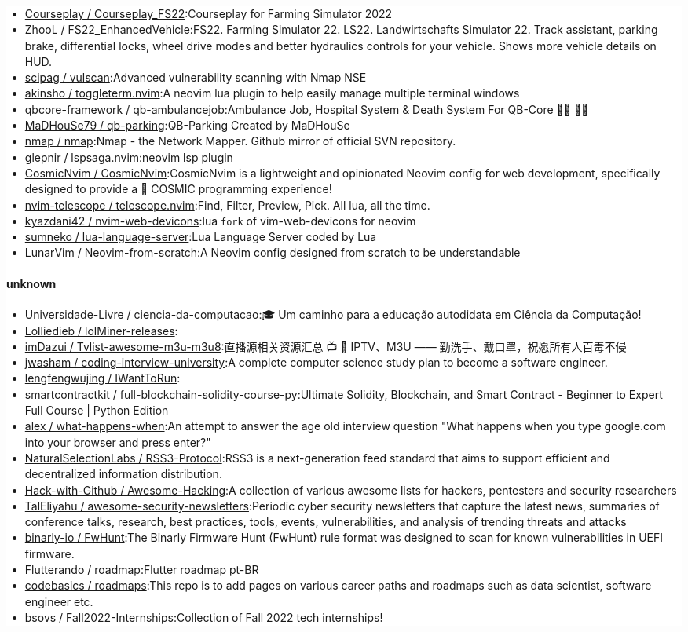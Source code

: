 * [Courseplay / Courseplay_FS22](https://github.com/Courseplay/Courseplay_FS22):Courseplay for Farming Simulator 2022
* [ZhooL / FS22_EnhancedVehicle](https://github.com/ZhooL/FS22_EnhancedVehicle):FS22. Farming Simulator 22. LS22. Landwirtschafts Simulator 22. Track assistant, parking brake, differential locks, wheel drive modes and better hydraulics controls for your vehicle. Shows more vehicle details on HUD.
* [scipag / vulscan](https://github.com/scipag/vulscan):Advanced vulnerability scanning with Nmap NSE
* [akinsho / toggleterm.nvim](https://github.com/akinsho/toggleterm.nvim):A neovim lua plugin to help easily manage multiple terminal windows
* [qbcore-framework / qb-ambulancejob](https://github.com/qbcore-framework/qb-ambulancejob):Ambulance Job, Hospital System & Death System For QB-Core
👨‍⚕️
👩‍⚕️
* [MaDHouSe79 / qb-parking](https://github.com/MaDHouSe79/qb-parking):QB-Parking Created by MaDHouSe
* [nmap / nmap](https://github.com/nmap/nmap):Nmap - the Network Mapper. Github mirror of official SVN repository.
* [glepnir / lspsaga.nvim](https://github.com/glepnir/lspsaga.nvim):neovim lsp plugin
* [CosmicNvim / CosmicNvim](https://github.com/CosmicNvim/CosmicNvim):CosmicNvim is a lightweight and opinionated Neovim config for web development, specifically designed to provide a
💫
COSMIC programming experience!
* [nvim-telescope / telescope.nvim](https://github.com/nvim-telescope/telescope.nvim):Find, Filter, Preview, Pick. All lua, all the time.
* [kyazdani42 / nvim-web-devicons](https://github.com/kyazdani42/nvim-web-devicons):lua `fork` of vim-web-devicons for neovim
* [sumneko / lua-language-server](https://github.com/sumneko/lua-language-server):Lua Language Server coded by Lua
* [LunarVim / Neovim-from-scratch](https://github.com/LunarVim/Neovim-from-scratch):A Neovim config designed from scratch to be understandable

#### unknown
* [Universidade-Livre / ciencia-da-computacao](https://github.com/Universidade-Livre/ciencia-da-computacao):🎓
Um caminho para a educação autodidata em Ciência da Computação!
* [Lolliedieb / lolMiner-releases](https://github.com/Lolliedieb/lolMiner-releases):
* [imDazui / Tvlist-awesome-m3u-m3u8](https://github.com/imDazui/Tvlist-awesome-m3u-m3u8):直播源相关资源汇总
📺
💯
IPTV、M3U —— 勤洗手、戴口罩，祝愿所有人百毒不侵
* [jwasham / coding-interview-university](https://github.com/jwasham/coding-interview-university):A complete computer science study plan to become a software engineer.
* [lengfengwujing / IWantToRun](https://github.com/lengfengwujing/IWantToRun):
* [smartcontractkit / full-blockchain-solidity-course-py](https://github.com/smartcontractkit/full-blockchain-solidity-course-py):Ultimate Solidity, Blockchain, and Smart Contract - Beginner to Expert Full Course | Python Edition
* [alex / what-happens-when](https://github.com/alex/what-happens-when):An attempt to answer the age old interview question "What happens when you type google.com into your browser and press enter?"
* [NaturalSelectionLabs / RSS3-Protocol](https://github.com/NaturalSelectionLabs/RSS3-Protocol):RSS3 is a next-generation feed standard that aims to support efficient and decentralized information distribution.
* [Hack-with-Github / Awesome-Hacking](https://github.com/Hack-with-Github/Awesome-Hacking):A collection of various awesome lists for hackers, pentesters and security researchers
* [TalEliyahu / awesome-security-newsletters](https://github.com/TalEliyahu/awesome-security-newsletters):Periodic cyber security newsletters that capture the latest news, summaries of conference talks, research, best practices, tools, events, vulnerabilities, and analysis of trending threats and attacks
* [binarly-io / FwHunt](https://github.com/binarly-io/FwHunt):The Binarly Firmware Hunt (FwHunt) rule format was designed to scan for known vulnerabilities in UEFI firmware.
* [Flutterando / roadmap](https://github.com/Flutterando/roadmap):Flutter roadmap pt-BR
* [codebasics / roadmaps](https://github.com/codebasics/roadmaps):This repo is to add pages on various career paths and roadmaps such as data scientist, software engineer etc.
* [bsovs / Fall2022-Internships](https://github.com/bsovs/Fall2022-Internships):Collection of Fall 2022 tech internships!
